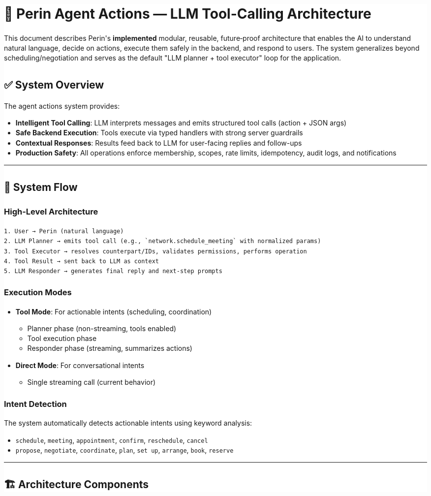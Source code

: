 # 🤖 Perin Agent Actions — LLM Tool-Calling Architecture

This document describes Perin's **implemented** modular, reusable, future‑proof architecture that enables the AI to understand natural language, decide on actions, execute them safely in the backend, and respond to users. The system generalizes beyond scheduling/negotiation and serves as the default "LLM planner + tool executor" loop for the application.

## ✅ System Overview

The agent actions system provides:

- **Intelligent Tool Calling**: LLM interprets messages and emits structured tool calls (action + JSON args)
- **Safe Backend Execution**: Tools execute via typed handlers with strong server guardrails
- **Contextual Responses**: Results feed back to LLM for user-facing replies and follow-ups
- **Production Safety**: All operations enforce membership, scopes, rate limits, idempotency, audit logs, and notifications

---

## 🧭 System Flow

### High-Level Architecture

```
1. User → Perin (natural language)
2. LLM Planner → emits tool call (e.g., `network.schedule_meeting` with normalized params)
3. Tool Executor → resolves counterpart/IDs, validates permissions, performs operation
4. Tool Result → sent back to LLM as context
5. LLM Responder → generates final reply and next-step prompts
```

### Execution Modes

- **Tool Mode**: For actionable intents (scheduling, coordination)

  - Planner phase (non-streaming, tools enabled)
  - Tool execution phase
  - Responder phase (streaming, summarizes actions)

- **Direct Mode**: For conversational intents
  - Single streaming call (current behavior)

### Intent Detection

The system automatically detects actionable intents using keyword analysis:

- `schedule`, `meeting`, `appointment`, `confirm`, `reschedule`, `cancel`
- `propose`, `negotiate`, `coordinate`, `plan`, `set up`, `arrange`, `book`, `reserve`

---

## 🏗️ Architecture Components
